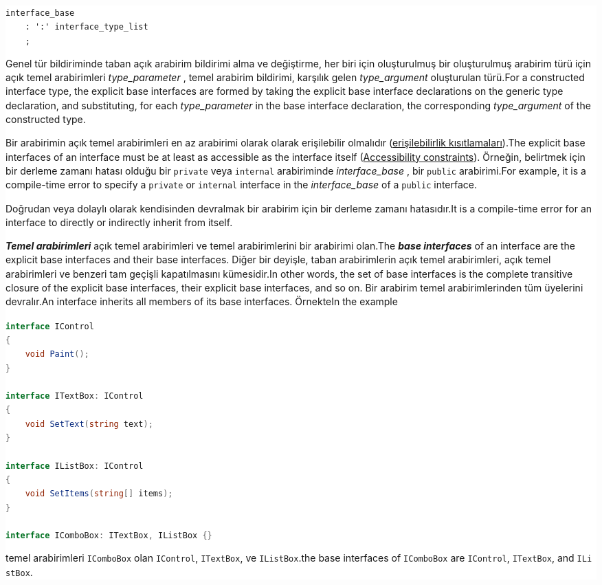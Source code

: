 ```antlr
interface_base
    : ':' interface_type_list
    ;
```

<span data-ttu-id="b22b5-155">Genel tür bildiriminde taban açık arabirim bildirimi alma ve değiştirme, her biri için oluşturulmuş bir oluşturulmuş arabirim türü için açık temel arabirimleri *type_parameter* , temel arabirim bildirimi, karşılık gelen *type_argument* oluşturulan türü.</span><span class="sxs-lookup"><span data-stu-id="b22b5-155">For a constructed interface type, the explicit base interfaces are formed by taking the explicit base interface declarations on the generic type declaration, and substituting, for each *type_parameter* in the base interface declaration, the corresponding *type_argument* of the constructed type.</span></span>

<span data-ttu-id="b22b5-156">Bir arabirimin açık temel arabirimleri en az arabirimi olarak olarak erişilebilir olmalıdır ([erişilebilirlik kısıtlamaları](basic-concepts.md#accessibility-constraints)).</span><span class="sxs-lookup"><span data-stu-id="b22b5-156">The explicit base interfaces of an interface must be at least as accessible as the interface itself ([Accessibility constraints](basic-concepts.md#accessibility-constraints)).</span></span> <span data-ttu-id="b22b5-157">Örneğin, belirtmek için bir derleme zamanı hatası olduğu bir `private` veya `internal` arabiriminde *interface_base* , bir `public` arabirimi.</span><span class="sxs-lookup"><span data-stu-id="b22b5-157">For example, it is a compile-time error to specify a `private` or `internal` interface in the *interface_base* of a `public` interface.</span></span>

<span data-ttu-id="b22b5-158">Doğrudan veya dolaylı olarak kendisinden devralmak bir arabirim için bir derleme zamanı hatasıdır.</span><span class="sxs-lookup"><span data-stu-id="b22b5-158">It is a compile-time error for an interface to directly or indirectly inherit from itself.</span></span>

<span data-ttu-id="b22b5-159">***Temel arabirimleri*** açık temel arabirimleri ve temel arabirimlerini bir arabirimi olan.</span><span class="sxs-lookup"><span data-stu-id="b22b5-159">The ***base interfaces*** of an interface are the explicit base interfaces and their base interfaces.</span></span> <span data-ttu-id="b22b5-160">Diğer bir deyişle, taban arabirimlerin açık temel arabirimleri, açık temel arabirimleri ve benzeri tam geçişli kapatılmasını kümesidir.</span><span class="sxs-lookup"><span data-stu-id="b22b5-160">In other words, the set of base interfaces is the complete transitive closure of the explicit base interfaces, their explicit base interfaces, and so on.</span></span> <span data-ttu-id="b22b5-161">Bir arabirim temel arabirimlerinden tüm üyelerini devralır.</span><span class="sxs-lookup"><span data-stu-id="b22b5-161">An interface inherits all members of its base interfaces.</span></span> <span data-ttu-id="b22b5-162">Örnekte</span><span class="sxs-lookup"><span data-stu-id="b22b5-162">In the example</span></span>
```csharp
interface IControl
{
    void Paint();
}

interface ITextBox: IControl
{
    void SetText(string text);
}

interface IListBox: IControl
{
    void SetItems(string[] items);
}

interface IComboBox: ITextBox, IListBox {}
```
<span data-ttu-id="b22b5-163">temel arabirimleri `IComboBox` olan `IControl`, `ITextBox`, ve `IListBox`.</span><span class="sxs-lookup"><span data-stu-id="b22b5-163">the base interfaces of `IComboBox` are `IControl`, `ITextBox`, and `IListBox`.</span></span>
